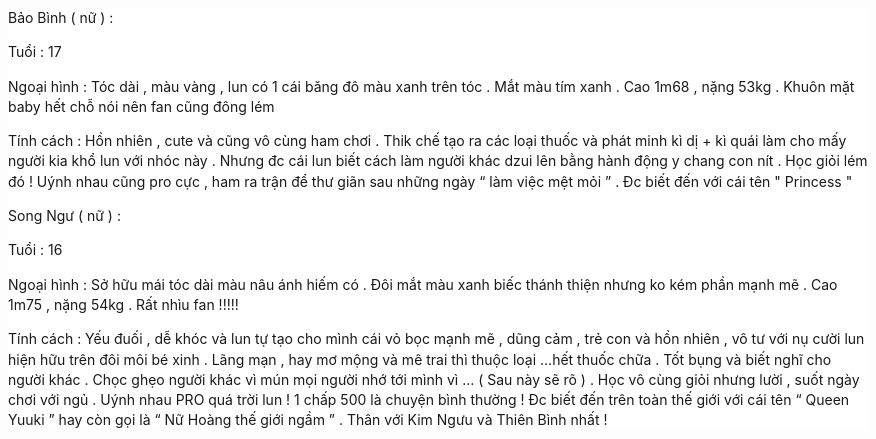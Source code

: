 Bảo Bình ( nữ ) : 

 
 Tuổi : 17
 
 
 Ngoại hình : Tóc dài , màu vàng , lun có 1 cái băng đô màu xanh trên tóc . Mắt màu tím xanh . Cao 1m68 , nặng 53kg . Khuôn mặt baby hết chỗ nói nên fan cũng đông lém 
 
 
 Tính cách : Hồn nhiên , cute và cũng vô cùng ham chơi . Thik chế tạo ra các loại thuốc và phát minh kì dị + kì quái làm cho mấy người kia khổ lun với nhóc này . Nhưng đc cái lun biết cách làm người khác dzui lên bằng hành động y chang con nít . Học giỏi lém đó ! Uýnh nhau cũng pro cực , ham ra trận để thư giãn sau những ngày “ làm việc mệt mỏi ” . Đc biết đến với cái tên " Princess " 
 
Song Ngư ( nữ ) : 

 
 Tuổi : 16 
 
 
 Ngoại hình : Sở hữu mái tóc dài màu nâu ánh hiếm có . Đôi mắt màu xanh biếc thánh thiện nhưng ko kém phần mạnh mẽ . Cao 1m75 , nặng 54kg . Rất nhìu fan !!!!!
 
 
 
 
 
 
 Tính cách : Yếu đuối , dễ khóc và lun tự tạo cho mình cái vỏ bọc mạnh mẽ , dũng cảm , trẻ con và hồn nhiên , vô tư với nụ cười lun hiện hữu trên đôi môi bé xinh . Lãng mạn , hay mơ mộng và mê trai thì thuộc loại …hết thuốc chữa . Tốt bụng và biết nghĩ cho người khác . Chọc ghẹo người khác vì mún mọi người nhớ tới mình vì … ( Sau này sẽ rõ ) . Học vô cùng giỏi nhưng lười , suốt ngày chơi với ngủ . Uýnh nhau PRO quá trời lun ! 1 chấp 500 là chuyện bình thường ! Đc biết đến trên toàn thế giới với cái tên “ Queen Yuuki ” hay còn gọi là “ Nữ Hoàng thế giới ngầm ” . Thân với Kim Ngưu và Thiên Bình nhất !